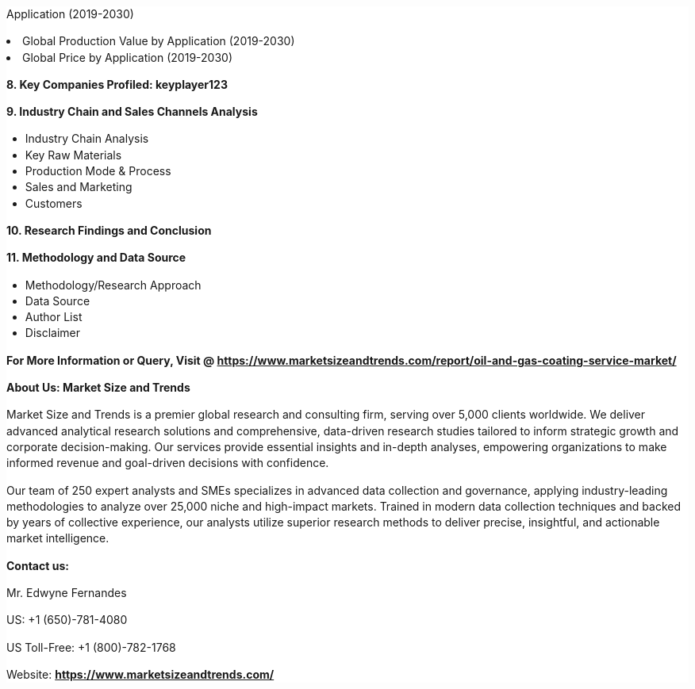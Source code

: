 Application (2019-2030)</li><li>Global Production Value by Application (2019-2030)</li><li>Global Price by Application (2019-2030)</li></ul><p><strong>8. Key Companies Profiled: keyplayer123</strong></p><p><strong>9. Industry Chain and Sales Channels Analysis</strong></p><ul><li>Industry Chain Analysis</li><li>Key Raw Materials</li><li>Production Mode &amp; Process</li><li>Sales and Marketing</li><li>Customers</li></ul><p><strong>10. Research Findings and Conclusion</strong></p><p><strong>11. Methodology and Data Source</strong></p><ul><li>Methodology/Research Approach</li><li>Data Source</li><li>Author List</li><li>Disclaimer</li></ul></p><p><strong>For More Information or Query, Visit @ <a href="https://www.marketsizeandtrends.com/report/oil-and-gas-coating-service-market/">https://www.marketsizeandtrends.com/report/oil-and-gas-coating-service-market/</a></strong></p><p><strong>About Us: Market Size and Trends</strong></p><p>Market Size and Trends is a premier global research and consulting firm, serving over 5,000 clients worldwide. We deliver advanced analytical research solutions and comprehensive, data-driven research studies tailored to inform strategic growth and corporate decision-making. Our services provide essential insights and in-depth analyses, empowering organizations to make informed revenue and goal-driven decisions with confidence.</p><p>Our team of 250 expert analysts and SMEs specializes in advanced data collection and governance, applying industry-leading methodologies to analyze over 25,000 niche and high-impact markets. Trained in modern data collection techniques and backed by years of collective experience, our analysts utilize superior research methods to deliver precise, insightful, and actionable market intelligence.</p><p><strong>Contact us:</strong></p><p>Mr. Edwyne Fernandes</p><p>US: +1 (650)-781-4080</p><p>US Toll-Free: +1 (800)-782-1768</p><p>Website: <strong><a href="https://www.marketsizeandtrends.com/">https://www.marketsizeandtrends.com/</a></strong></p>
